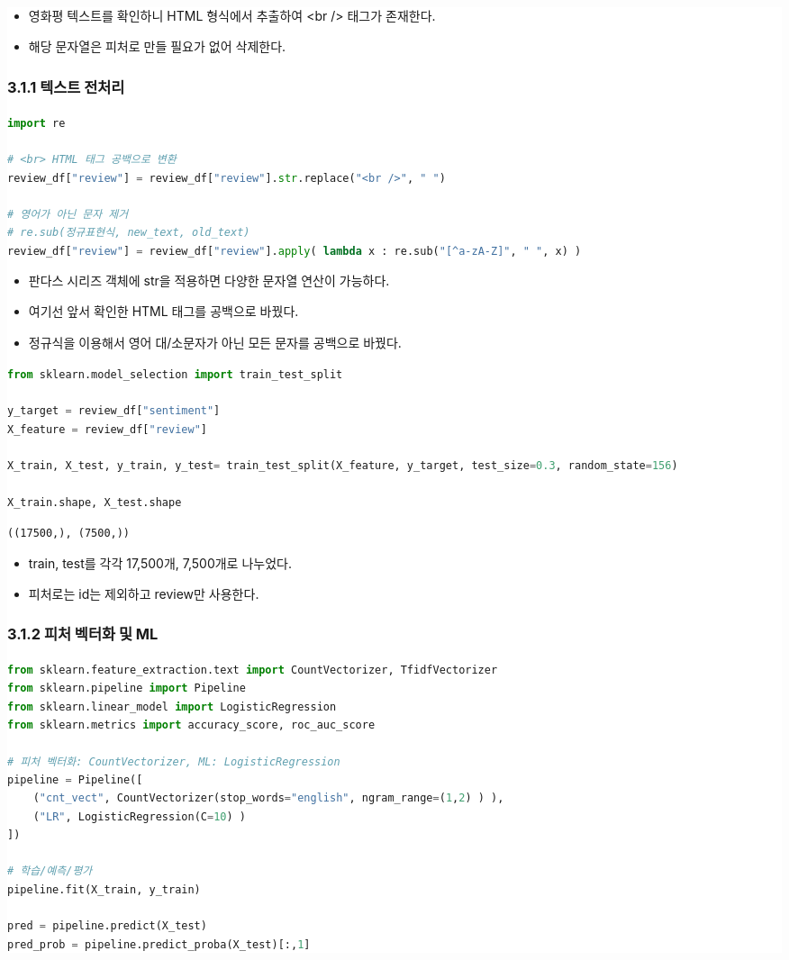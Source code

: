 
- 영화평 텍스트를 확인하니 HTML 형식에서 추출하여 \<br /> 태그가 존재한다.


- 해당 문자열은 피처로 만들 필요가 없어 삭제한다.

### 3.1.1 텍스트 전처리


```python
import re

# <br> HTML 태그 공백으로 변환
review_df["review"] = review_df["review"].str.replace("<br />", " ")

# 영어가 아닌 문자 제거
# re.sub(정규표현식, new_text, old_text)
review_df["review"] = review_df["review"].apply( lambda x : re.sub("[^a-zA-Z]", " ", x) )
```

- 판다스 시리즈 객체에 str을 적용하면 다양한 문자열 연산이 가능하다.


- 여기선 앞서 확인한 HTML 태그를 공백으로 바꿨다.


- 정규식을 이용해서 영어 대/소문자가 아닌 모든 문자를 공백으로 바꿨다.


```python
from sklearn.model_selection import train_test_split

y_target = review_df["sentiment"]
X_feature = review_df["review"]

X_train, X_test, y_train, y_test= train_test_split(X_feature, y_target, test_size=0.3, random_state=156)

X_train.shape, X_test.shape
```




    ((17500,), (7500,))



- train, test를 각각 17,500개, 7,500개로 나누었다.


- 피처로는 id는 제외하고 review만 사용한다.

### 3.1.2 피처 벡터화 및 ML


```python
from sklearn.feature_extraction.text import CountVectorizer, TfidfVectorizer
from sklearn.pipeline import Pipeline
from sklearn.linear_model import LogisticRegression
from sklearn.metrics import accuracy_score, roc_auc_score

# 피처 벡터화: CountVectorizer, ML: LogisticRegression
pipeline = Pipeline([
    ("cnt_vect", CountVectorizer(stop_words="english", ngram_range=(1,2) ) ),
    ("LR", LogisticRegression(C=10) )
])

# 학습/예측/평가
pipeline.fit(X_train, y_train)

pred = pipeline.predict(X_test)
pred_prob = pipeline.predict_proba(X_test)[:,1]

```